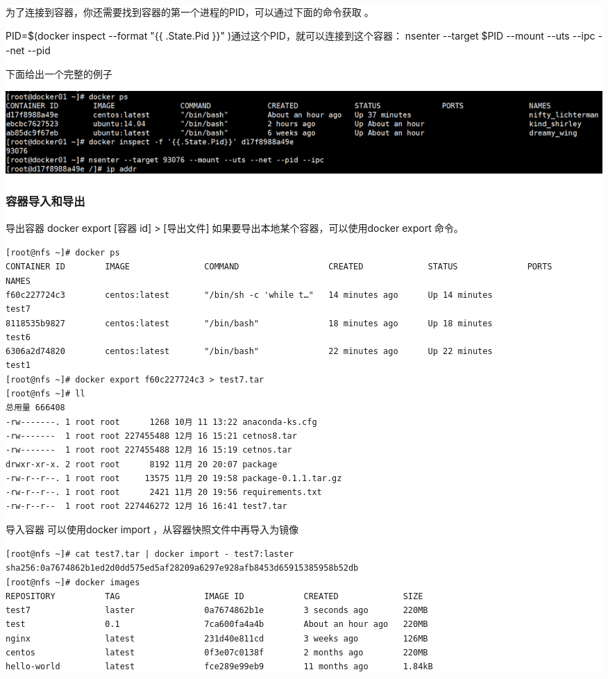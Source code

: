为了连接到容器，你还需要找到容器的第一个进程的PID，可以通过下面的命令获取 。

PID=$(docker inspect --format "{{ .State.Pid }}" <container>)通过这个PID，就可以连接到这个容器：
		nsenter --target $PID --mount --uts --ipc --net --pid

下面给出一个完整的例子 

![1576485509360](./images/1576485509360.png)

### 容器导入和导出

导出容器
docker export [容器 id] > [导出文件]
如果要导出本地某个容器，可以使用docker export 命令。 

```shell
[root@nfs ~]# docker ps
CONTAINER ID        IMAGE               COMMAND                  CREATED             STATUS              PORTS               NAMES
f60c227724c3        centos:latest       "/bin/sh -c 'while t…"   14 minutes ago      Up 14 minutes                           test7
8118535b9827        centos:latest       "/bin/bash"              18 minutes ago      Up 18 minutes                           test6
6306a2d74820        centos:latest       "/bin/bash"              22 minutes ago      Up 22 minutes                           test1
[root@nfs ~]# docker export f60c227724c3 > test7.tar
[root@nfs ~]# ll
总用量 666408
-rw-------. 1 root root      1268 10月 11 13:22 anaconda-ks.cfg
-rw-------  1 root root 227455488 12月 16 15:21 cetnos8.tar
-rw-------  1 root root 227455488 12月 16 15:19 cetnos.tar
drwxr-xr-x. 2 root root      8192 11月 20 20:07 package
-rw-r--r--. 1 root root     13575 11月 20 19:58 package-0.1.1.tar.gz
-rw-r--r--. 1 root root      2421 11月 20 19:56 requirements.txt
-rw-r--r--  1 root root 227446272 12月 16 16:41 test7.tar

```

导入容器
可以使用docker import ，从容器快照文件中再导入为镜像 

```shell
[root@nfs ~]# cat test7.tar | docker import - test7:laster
sha256:0a7674862b1ed2d0dd575ed5af28209a6297e928afb8453d65915385958b52db
[root@nfs ~]# docker images
REPOSITORY          TAG                 IMAGE ID            CREATED             SIZE
test7               laster              0a7674862b1e        3 seconds ago       220MB
test                0.1                 7ca600fa4a4b        About an hour ago   220MB
nginx               latest              231d40e811cd        3 weeks ago         126MB
centos              latest              0f3e07c0138f        2 months ago        220MB
hello-world         latest              fce289e99eb9        11 months ago       1.84kB

```
